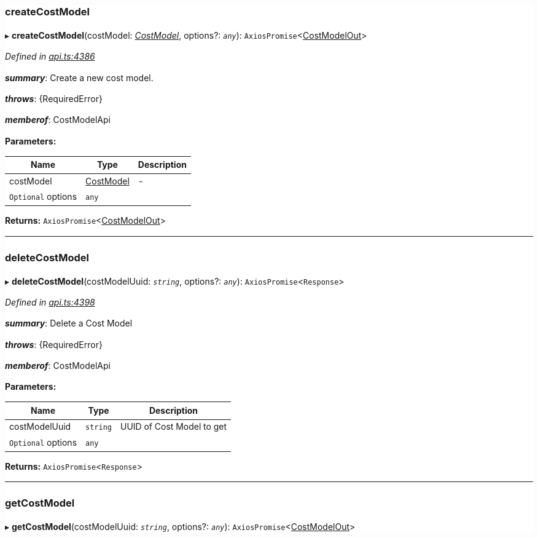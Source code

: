 ###  createCostModel

▸ **createCostModel**(costModel: *[CostModel](../interfaces/costmodel.md)*, options?: *`any`*): `AxiosPromise`<[CostModelOut](../interfaces/costmodelout.md)>

*Defined in [api.ts:4386](https://github.com/RedHatInsights/javascript-clients/blob/master/packages/cost-management/api.ts#L4386)*

*__summary__*: Create a new cost model.

*__throws__*: {RequiredError}

*__memberof__*: CostModelApi

**Parameters:**

| Name | Type | Description |
| ------ | ------ | ------ |
| costModel | [CostModel](../interfaces/costmodel.md) |  \- |
| `Optional` options | `any` |

**Returns:** `AxiosPromise`<[CostModelOut](../interfaces/costmodelout.md)>

___
<a id="deletecostmodel"></a>

###  deleteCostModel

▸ **deleteCostModel**(costModelUuid: *`string`*, options?: *`any`*): `AxiosPromise`<`Response`>

*Defined in [api.ts:4398](https://github.com/RedHatInsights/javascript-clients/blob/master/packages/cost-management/api.ts#L4398)*

*__summary__*: Delete a Cost Model

*__throws__*: {RequiredError}

*__memberof__*: CostModelApi

**Parameters:**

| Name | Type | Description |
| ------ | ------ | ------ |
| costModelUuid | `string` |  UUID of Cost Model to get |
| `Optional` options | `any` |

**Returns:** `AxiosPromise`<`Response`>

___
<a id="getcostmodel"></a>

###  getCostModel

▸ **getCostModel**(costModelUuid: *`string`*, options?: *`any`*): `AxiosPromise`<[CostModelOut](../interfaces/costmodelout.md)>
